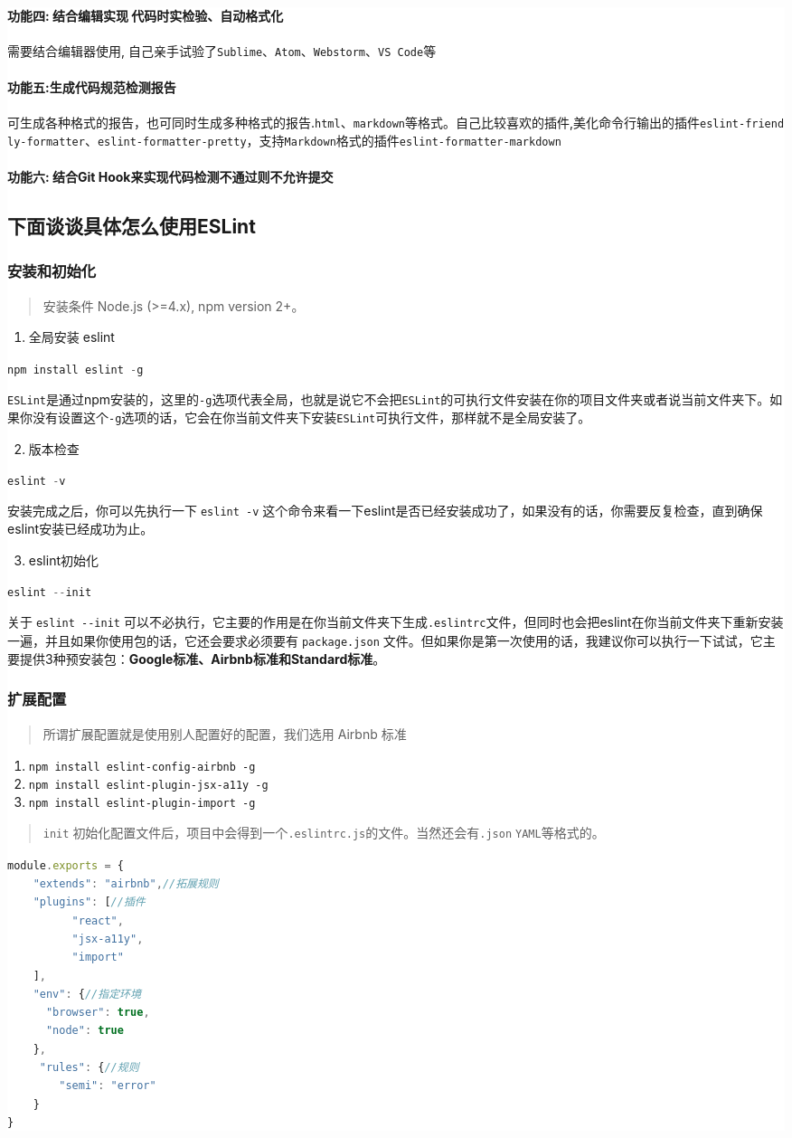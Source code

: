 #### 功能四: 结合编辑实现 代码时实检验、自动格式化
需要结合编辑器使用, 自己亲手试验了`Sublime`、`Atom`、`Webstorm`、`VS Code`等

#### 功能五:生成代码规范检测报告
可生成各种格式的报告，也可同时生成多种格式的报告.`html`、`markdown`等格式。自己比较喜欢的插件,美化命令行输出的插件`eslint-friendly-formatter`、`eslint-formatter-pretty`，支持`Markdown`格式的插件`eslint-formatter-markdown`

#### 功能六: 结合Git Hook来实现代码检测不通过则不允许提交

## 下面谈谈具体怎么使用ESLint

### 安装和初始化
> 安装条件 Node.js (>=4.x), npm version 2+。

1. 全局安装 eslint
```javascript
npm install eslint -g
```
`ESLint`是通过npm安装的，这里的`-g`选项代表全局，也就是说它不会把`ESLint`的可执行文件安装在你的项目文件夹或者说当前文件夹下。如果你没有设置这个`-g`选项的话，它会在你当前文件夹下安装`ESLint`可执行文件，那样就不是全局安装了。

2. 版本检查
```javascript
eslint -v
```
安装完成之后，你可以先执行一下 `eslint -v` 这个命令来看一下eslint是否已经安装成功了，如果没有的话，你需要反复检查，直到确保eslint安装已经成功为止。


3. eslint初始化
```javascript
eslint --init
```
关于 `eslint --init` 可以不必执行，它主要的作用是在你当前文件夹下生成`.eslintrc`文件，但同时也会把eslint在你当前文件夹下重新安装一遍，并且如果你使用包的话，它还会要求必须要有 `package.json` 文件。但如果你是第一次使用的话，我建议你可以执行一下试试，它主要提供3种预安装包：**Google标准、Airbnb标准和Standard标准**。

### 扩展配置
> 所谓扩展配置就是使用别人配置好的配置，我们选用 Airbnb 标准

1. `npm install eslint-config-airbnb -g`
2. `npm install eslint-plugin-jsx-a11y -g`
3. `npm install eslint-plugin-import -g`

>`init` 初始化配置文件后，项目中会得到一个`.eslintrc.js`的文件。当然还会有`.json` `YAML`等格式的。
```javascript
module.exports = {
    "extends": "airbnb",//拓展规则
    "plugins": [//插件
          "react",
          "jsx-a11y",
          "import"
    ],
    "env": {//指定环境
      "browser": true,
      "node": true
    },
     "rules": {//规则
        "semi": "error"
    }
}
```
